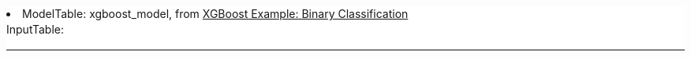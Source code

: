 <li class="li">ModelTable: xgboost_model, from <a href="qeg1558534788088.md#sio1507742786685">XGBoost Example: Binary Classification</a></li></ul><div class="tablenoborder"><table cellpadding="4" cellspacing="0" summary="" id="dys1507743729177__table_lxc_crw_42b" class="table" frame="border" border="1" rules="all"><div class="caption"><span>InputTable: